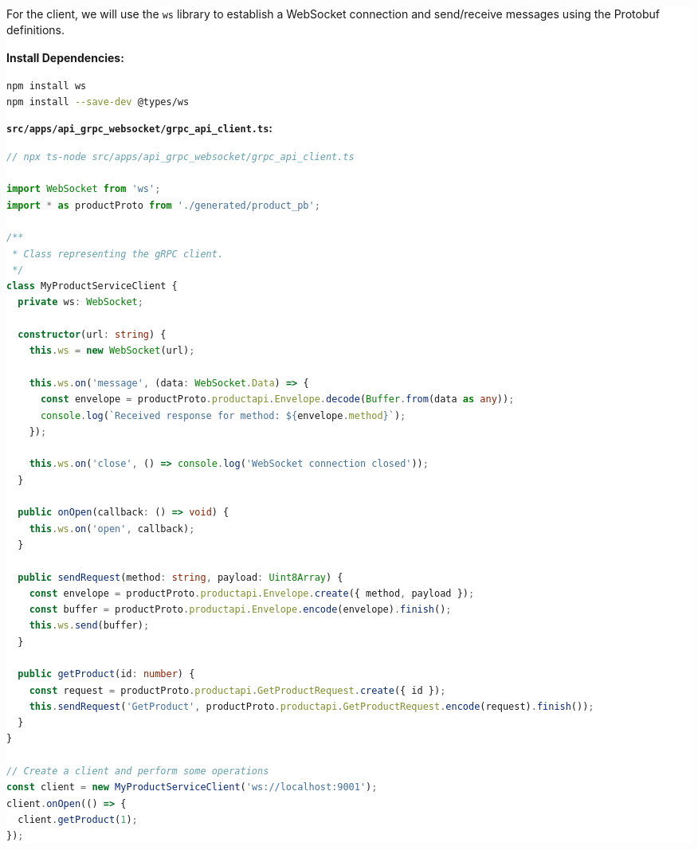 For the client, we will use the `ws` library to establish a WebSocket connection and send/receive messages using the Protobuf definitions.

**Install Dependencies:**

```bash
npm install ws
npm install --save-dev @types/ws
```

**`src/apps/api_grpc_websocket/grpc_api_client.ts`:**

```typescript
// npx ts-node src/apps/api_grpc_websocket/grpc_api_client.ts

import WebSocket from 'ws';
import * as productProto from './generated/product_pb';

/**
 * Class representing the gRPC client.
 */
class MyProductServiceClient {
  private ws: WebSocket;

  constructor(url: string) {
    this.ws = new WebSocket(url);

    this.ws.on('message', (data: WebSocket.Data) => {
      const envelope = productProto.productapi.Envelope.decode(Buffer.from(data as any));
      console.log(`Received response for method: ${envelope.method}`);
    });

    this.ws.on('close', () => console.log('WebSocket connection closed'));
  }

  public onOpen(callback: () => void) {
    this.ws.on('open', callback);
  }

  public sendRequest(method: string, payload: Uint8Array) {
    const envelope = productProto.productapi.Envelope.create({ method, payload });
    const buffer = productProto.productapi.Envelope.encode(envelope).finish();
    this.ws.send(buffer);
  }

  public getProduct(id: number) {
    const request = productProto.productapi.GetProductRequest.create({ id });
    this.sendRequest('GetProduct', productProto.productapi.GetProductRequest.encode(request).finish());
  }
}

// Create a client and perform some operations
const client = new MyProductServiceClient('ws://localhost:9001');
client.onOpen(() => {
  client.getProduct(1);
});
```

